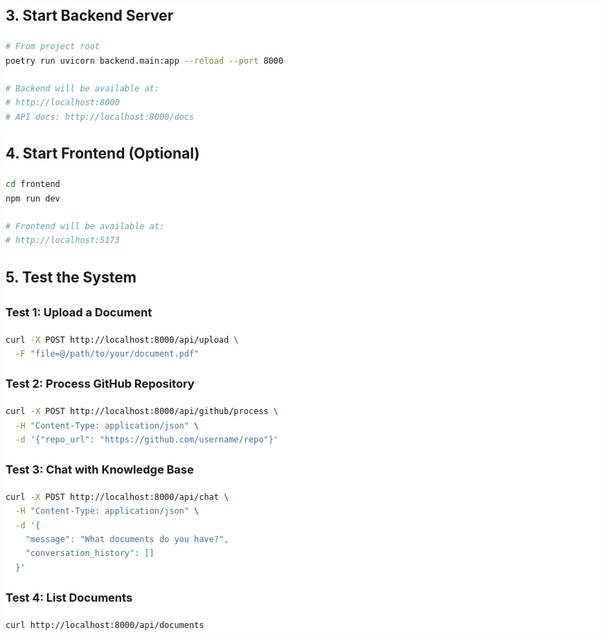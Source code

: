 ## 3. Start Backend Server

```bash
# From project root
poetry run uvicorn backend.main:app --reload --port 8000

# Backend will be available at:
# http://localhost:8000
# API docs: http://localhost:8000/docs
```

## 4. Start Frontend (Optional)

```bash
cd frontend
npm run dev

# Frontend will be available at:
# http://localhost:5173
```

## 5. Test the System

### Test 1: Upload a Document

```bash
curl -X POST http://localhost:8000/api/upload \
  -F "file=@/path/to/your/document.pdf"
```

### Test 2: Process GitHub Repository

```bash
curl -X POST http://localhost:8000/api/github/process \
  -H "Content-Type: application/json" \
  -d '{"repo_url": "https://github.com/username/repo"}'
```

### Test 3: Chat with Knowledge Base

```bash
curl -X POST http://localhost:8000/api/chat \
  -H "Content-Type: application/json" \
  -d '{
    "message": "What documents do you have?",
    "conversation_history": []
  }'
```

### Test 4: List Documents

```bash
curl http://localhost:8000/api/documents
```
